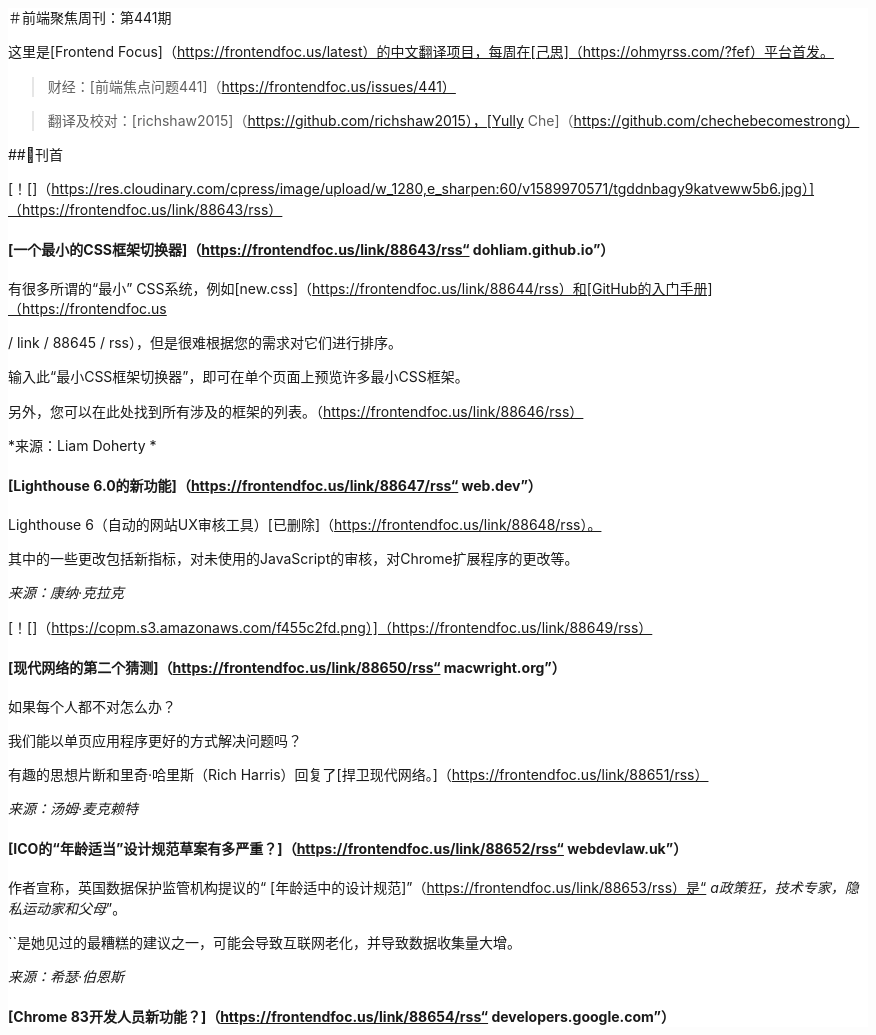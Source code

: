 ＃前端聚焦周刊：第441期

这里是[Frontend Focus]（https://frontendfoc.us/latest）的中文翻译项目，每周在[己思]（https://ohmyrss.com/?fef）平台首发。

>财经：[前端焦点问题441]（https://frontendfoc.us/issues/441）

>

>翻译及校对：[richshaw2015]（https://github.com/richshaw2015），[Yully Che]（https://github.com/chechebecomestrong）

##🚀刊首

[！[]（https://res.cloudinary.com/cpress/image/upload/w_1280,e_sharpen:60/v1589970571/tgddnbagy9katveww5b6.jpg）]（https://frontendfoc.us/link/88643/rss）

#### [一个最小的CSS框架切换器]（https://frontendfoc.us/link/88643/rss“ dohliam.github.io”）

有很多所谓的“最小” CSS系统，例如[new.css]（https://frontendfoc.us/link/88644/rss）和[GitHub的入门手册]（https://frontendfoc.us

/ link / 88645 / rss），但是很难根据您的需求对它们进行排序。

输入此“最小CSS框架切换器”，即可在单个页面上预览许多最小CSS框架。

另外，您可以在此处找到所有涉及的框架的列表。（https://frontendfoc.us/link/88646/rss）

*来源：Liam Doherty *

#### [Lighthouse 6.0的新功能]（https://frontendfoc.us/link/88647/rss“ web.dev”）

Lighthouse 6（自动的网站UX审核工具）[已删除]（https://frontendfoc.us/link/88648/rss）。

其中的一些更改包括新指标，对未使用的JavaScript的审核，对Chrome扩展程序的更改等。

*来源：康纳·克拉克*

[！[]（https://copm.s3.amazonaws.com/f455c2fd.png）]（https://frontendfoc.us/link/88649/rss）

#### [现代网络的第二个猜测]（https://frontendfoc.us/link/88650/rss“ macwright.org”）

如果每个人都不对怎么办？

我们能以单页应用程序更好的方式解决问题吗？

有趣的思想片断和里奇·哈里斯（Rich Harris）回复了[捍卫现代网络。]（https://frontendfoc.us/link/88651/rss）

*来源：汤姆·麦克赖特*

#### [ICO的“年龄适当”设计规范草案有多严重？]（https://frontendfoc.us/link/88652/rss“ webdevlaw.uk”）

作者宣称，英国数据保护监管机构提议的“ [年龄适中的设计规范]”（https://frontendfoc.us/link/88653/rss）是“ _a政策狂，技术专家，隐私运动家和父母_”。

``是她见过的最糟糕的建议之一，可能会导致互联网老化，并导致数据收集量大增。

*来源：希瑟·伯恩斯*

#### [Chrome 83开发人员新功能？]（https://frontendfoc.us/link/88654/rss“ developers.google.com”）
